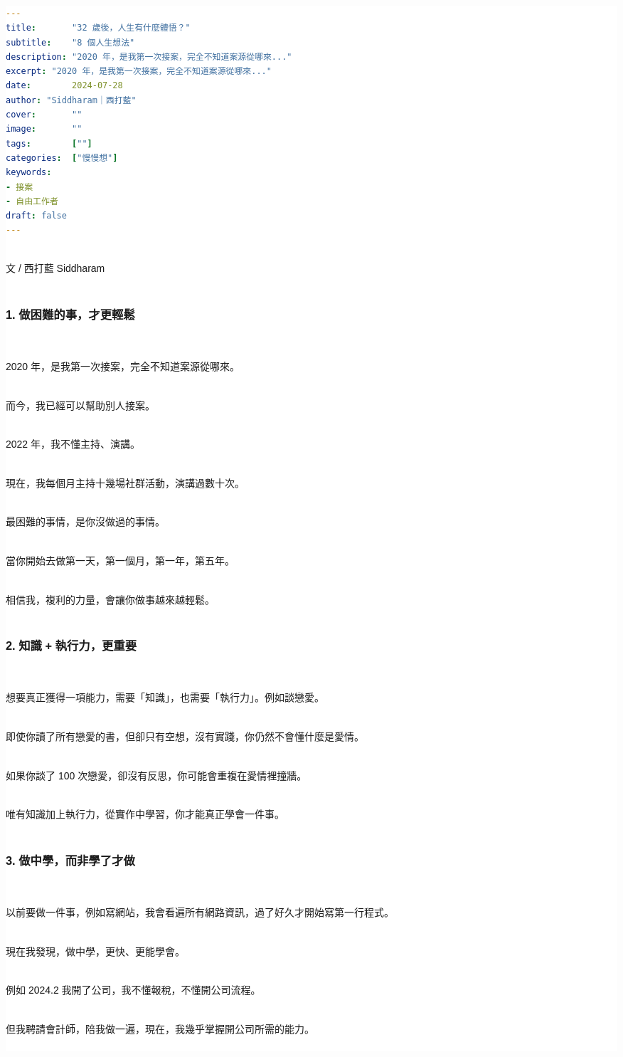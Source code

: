 ```yaml
---
title:       "32 歲後，人生有什麼體悟？"
subtitle:    "8 個人生想法"
description: "2020 年，是我第一次接案，完全不知道案源從哪來..."
excerpt: "2020 年，是我第一次接案，完全不知道案源從哪來..."
date:        2024-07-28
author: "Siddharam｜西打藍"
cover:       ""
image:       ""
tags:        [""]
categories:  ["慢慢想"]
keywords:
- 接案
- 自由工作者
draft: false
---
```


<article style="font-family: 'Noto Sans TC', '微軟正黑體', sans-serif; font-weight: 300;">

<br>文 / 西打藍 Siddharam<br><br>


<h3 class="article-h1-color">1. 做困難的事，才更輕鬆</h3><br>

2020 年，是我第一次接案，完全不知道案源從哪來。<br><br>

而今，我已經可以幫助別人接案。<br><br>

2022 年，我不懂主持、演講。<br><br>

現在，我每個月主持十幾場社群活動，演講過數十次。<br><br>

最困難的事情，是你沒做過的事情。<br><br>

當你開始去做第一天，第一個月，第一年，第五年。<br><br>

相信我，複利的力量，會讓你做事越來越輕鬆。<br><br>


<h3 class="article-h1-color">2. 知識 + 執行力，更重要</h3><br>

想要真正獲得一項能力，需要「知識」，也需要「執行力」。例如談戀愛。<br><br>

即使你讀了所有戀愛的書，但卻只有空想，沒有實踐，你仍然不會懂什麼是愛情。<br><br>

如果你談了 100 次戀愛，卻沒有反思，你可能會重複在愛情裡撞牆。<br><br>

唯有知識加上執行力，從實作中學習，你才能真正學會一件事。<br><br>


<h3 class="article-h1-color">3. 做中學，而非學了才做</h3><br>

以前要做一件事，例如寫網站，我會看遍所有網路資訊，過了好久才開始寫第一行程式。<br><br>

現在我發現，做中學，更快、更能學會。<br><br>

例如 2024.2 我開了公司，我不懂報稅，不懂開公司流程。<br><br>

但我聘請會計師，陪我做一遍，現在，我幾乎掌握開公司所需的能力。<br><br>

